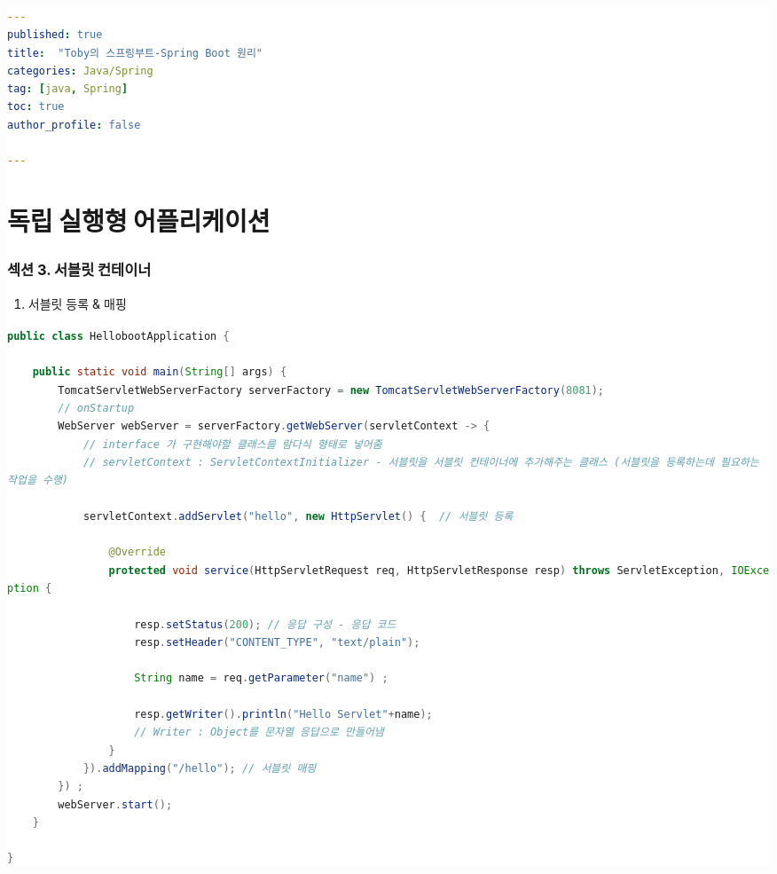 ```yaml
---
published: true
title:  "Toby의 스프링부트-Spring Boot 원리"
categories: Java/Spring
tag: [java, Spring] 
toc: true
author_profile: false 

---
```




# 독립 실행형 어플리케이션 

### 섹션 3. 서블릿 컨테이너

1. 서블릿 등록 & 매핑 

```java
public class HellobootApplication {

	public static void main(String[] args) {
		TomcatServletWebServerFactory serverFactory = new TomcatServletWebServerFactory(8081);
		// onStartup
		WebServer webServer = serverFactory.getWebServer(servletContext -> {
			// interface 가 구현해야할 클래스를 람다식 형태로 넣어줌
			// servletContext : ServletContextInitializer - 서블릿을 서블릿 컨테이너에 추가해주는 클래스 (서블릿을 등록하는데 필요하는 작업을 수행)	

			servletContext.addServlet("hello", new HttpServlet() {  // 서블릿 등록 
                
				@Override
				protected void service(HttpServletRequest req, HttpServletResponse resp) throws ServletException, IOException {
					
					resp.setStatus(200); // 응답 구성 - 응답 코드
					resp.setHeader("CONTENT_TYPE", "text/plain");
				
					String name = req.getParameter("name") ;
					
					resp.getWriter().println("Hello Servlet"+name);
					// Writer : Object를 문자열 응답으로 만들어냄
				}
			}).addMapping("/hello"); // 서블릿 매핑 
		}) ;
		webServer.start();
	}

}
```

